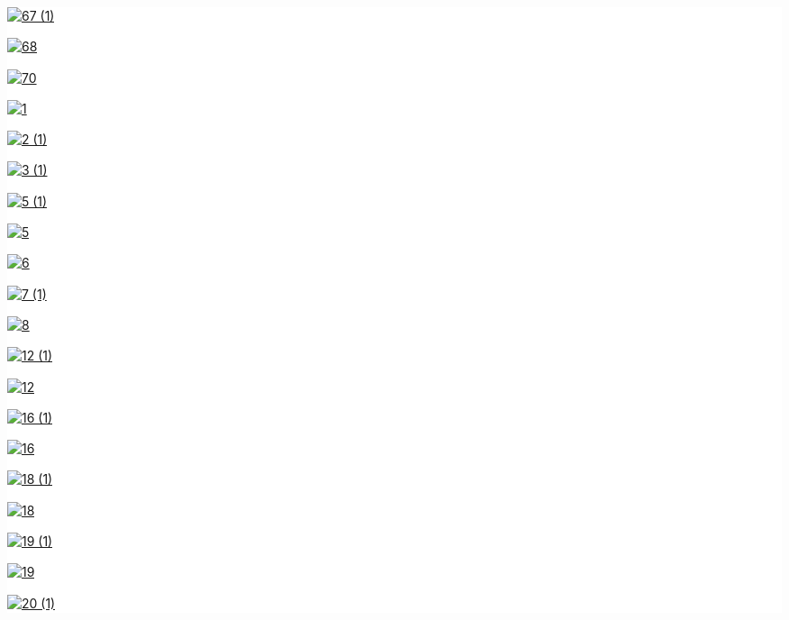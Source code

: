 [![](https://www.meeplefactory.es/wp-content/uploads/sites/4/2025/05/67-1.jpg "67 (1)")](https://www.meeplefactory.es/wp-content/uploads/sites/4/2025/05/67-1.jpg)

[![](https://www.meeplefactory.es/wp-content/uploads/sites/4/2025/05/68.jpg "68")](https://www.meeplefactory.es/wp-content/uploads/sites/4/2025/05/68.jpg)

[![](https://www.meeplefactory.es/wp-content/uploads/sites/4/2025/05/70.jpg "70")](https://www.meeplefactory.es/wp-content/uploads/sites/4/2025/05/70.jpg)

[![](https://www.meeplefactory.es/wp-content/uploads/sites/4/2025/05/1.jpg "1")](https://www.meeplefactory.es/wp-content/uploads/sites/4/2025/05/1.jpg)

[![](https://www.meeplefactory.es/wp-content/uploads/sites/4/2025/05/2-1.jpg "2 (1)")](https://www.meeplefactory.es/wp-content/uploads/sites/4/2025/05/2-1.jpg)

[![](https://www.meeplefactory.es/wp-content/uploads/sites/4/2025/05/3-1.jpg "3 (1)")](https://www.meeplefactory.es/wp-content/uploads/sites/4/2025/05/3-1.jpg)

[![](https://www.meeplefactory.es/wp-content/uploads/sites/4/2025/05/5-1.jpg "5 (1)")](https://www.meeplefactory.es/wp-content/uploads/sites/4/2025/05/5-1.jpg)

[![](https://www.meeplefactory.es/wp-content/uploads/sites/4/2025/05/5.jpg "5")](https://www.meeplefactory.es/wp-content/uploads/sites/4/2025/05/5.jpg)

[![](https://www.meeplefactory.es/wp-content/uploads/sites/4/2025/05/6.jpg "6")](https://www.meeplefactory.es/wp-content/uploads/sites/4/2025/05/6.jpg)

[![](https://www.meeplefactory.es/wp-content/uploads/sites/4/2025/05/7-1.jpg "7 (1)")](https://www.meeplefactory.es/wp-content/uploads/sites/4/2025/05/7-1.jpg)

[![](https://www.meeplefactory.es/wp-content/uploads/sites/4/2025/05/8.jpg "8")](https://www.meeplefactory.es/wp-content/uploads/sites/4/2025/05/8.jpg)

[![](https://www.meeplefactory.es/wp-content/uploads/sites/4/2025/05/12-1.jpg "12 (1)")](https://www.meeplefactory.es/wp-content/uploads/sites/4/2025/05/12-1.jpg)

[![](https://www.meeplefactory.es/wp-content/uploads/sites/4/2025/05/12.jpg "12")](https://www.meeplefactory.es/wp-content/uploads/sites/4/2025/05/12.jpg)

[![](https://www.meeplefactory.es/wp-content/uploads/sites/4/2025/05/16-1.jpg "16 (1)")](https://www.meeplefactory.es/wp-content/uploads/sites/4/2025/05/16-1.jpg)

[![](https://www.meeplefactory.es/wp-content/uploads/sites/4/2025/05/16.jpg "16")](https://www.meeplefactory.es/wp-content/uploads/sites/4/2025/05/16.jpg)

[![](https://www.meeplefactory.es/wp-content/uploads/sites/4/2025/05/18-1.jpg "18 (1)")](https://www.meeplefactory.es/wp-content/uploads/sites/4/2025/05/18-1.jpg)

[![](https://www.meeplefactory.es/wp-content/uploads/sites/4/2025/05/18.jpg "18")](https://www.meeplefactory.es/wp-content/uploads/sites/4/2025/05/18.jpg)

[![](https://www.meeplefactory.es/wp-content/uploads/sites/4/2025/05/19-1.jpg "19 (1)")](https://www.meeplefactory.es/wp-content/uploads/sites/4/2025/05/19-1.jpg)

[![](https://www.meeplefactory.es/wp-content/uploads/sites/4/2025/05/19.jpg "19")](https://www.meeplefactory.es/wp-content/uploads/sites/4/2025/05/19.jpg)

[![](https://www.meeplefactory.es/wp-content/uploads/sites/4/2025/05/20-1.jpg "20 (1)")](https://www.meeplefactory.es/wp-content/uploads/sites/4/2025/05/20-1.jpg)
